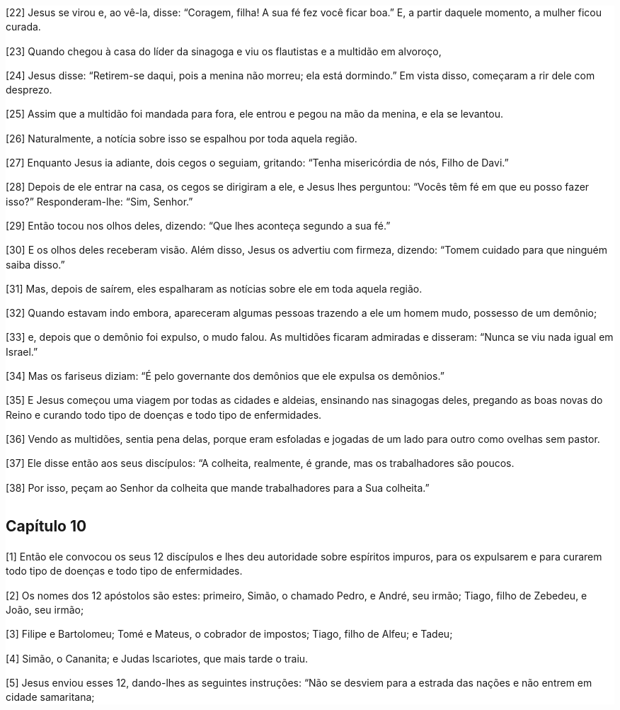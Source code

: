 [22] Jesus se virou e, ao vê-la, disse: “Coragem, filha! A sua fé fez você ficar boa.” E, a partir daquele momento, a mulher ficou curada.

[23] Quando chegou à casa do líder da sinagoga e viu os flautistas e a multidão em alvoroço,

[24] Jesus disse: “Retirem-se daqui, pois a menina não morreu; ela está dormindo.” Em vista disso, começaram a rir dele com desprezo.

[25] Assim que a multidão foi mandada para fora, ele entrou e pegou na mão da menina, e ela se levantou.

[26] Naturalmente, a notícia sobre isso se espalhou por toda aquela região.

[27] Enquanto Jesus ia adiante, dois cegos o seguiam, gritando: “Tenha misericórdia de nós, Filho de Davi.”

[28] Depois de ele entrar na casa, os cegos se dirigiram a ele, e Jesus lhes perguntou: “Vocês têm fé em que eu posso fazer isso?” Responderam-lhe: “Sim, Senhor.”

[29] Então tocou nos olhos deles, dizendo: “Que lhes aconteça segundo a sua fé.”

[30] E os olhos deles receberam visão. Além disso, Jesus os advertiu com firmeza, dizendo: “Tomem cuidado para que ninguém saiba disso.”

[31] Mas, depois de saírem, eles espalharam as notícias sobre ele em toda aquela região.

[32] Quando estavam indo embora, apareceram algumas pessoas trazendo a ele um homem mudo, possesso de um demônio;

[33] e, depois que o demônio foi expulso, o mudo falou. As multidões ficaram admiradas e disseram: “Nunca se viu nada igual em Israel.”

[34] Mas os fariseus diziam: “É pelo governante dos demônios que ele expulsa os demônios.”

[35] E Jesus começou uma viagem por todas as cidades e aldeias, ensinando nas sinagogas deles, pregando as boas novas do Reino e curando todo tipo de doenças e todo tipo de enfermidades.

[36] Vendo as multidões, sentia pena delas, porque eram esfoladas e jogadas de um lado para outro como ovelhas sem pastor.

[37] Ele disse então aos seus discípulos: “A colheita, realmente, é grande, mas os trabalhadores são poucos.

[38] Por isso, peçam ao Senhor da colheita que mande trabalhadores para a Sua colheita.”




## Capítulo 10

[1] Então ele convocou os seus 12 discípulos e lhes deu autoridade sobre espíritos impuros, para os expulsarem e para curarem todo tipo de doenças e todo tipo de enfermidades.

[2] Os nomes dos 12 apóstolos são estes: primeiro, Simão, o chamado Pedro, e André, seu irmão; Tiago, filho de Zebedeu, e João, seu irmão;

[3] Filipe e Bartolomeu; Tomé e Mateus, o cobrador de impostos; Tiago, filho de Alfeu; e Tadeu;

[4] Simão, o Cananita; e Judas Iscariotes, que mais tarde o traiu.

[5] Jesus enviou esses 12, dando-lhes as seguintes instruções: “Não se desviem para a estrada das nações e não entrem em cidade samaritana;
